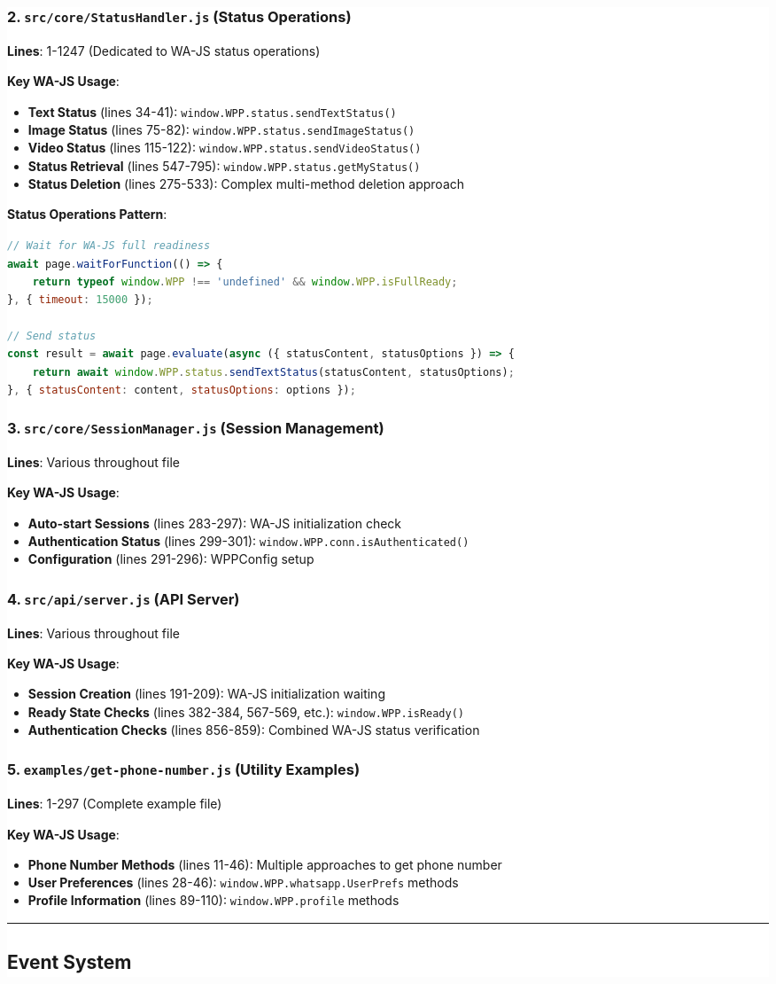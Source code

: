 ### 2. `src/core/StatusHandler.js` (Status Operations)

**Lines**: 1-1247 (Dedicated to WA-JS status operations)

**Key WA-JS Usage**:
- **Text Status** (lines 34-41): `window.WPP.status.sendTextStatus()`
- **Image Status** (lines 75-82): `window.WPP.status.sendImageStatus()`
- **Video Status** (lines 115-122): `window.WPP.status.sendVideoStatus()`
- **Status Retrieval** (lines 547-795): `window.WPP.status.getMyStatus()`
- **Status Deletion** (lines 275-533): Complex multi-method deletion approach

**Status Operations Pattern**:
```javascript
// Wait for WA-JS full readiness
await page.waitForFunction(() => {
    return typeof window.WPP !== 'undefined' && window.WPP.isFullReady;
}, { timeout: 15000 });

// Send status
const result = await page.evaluate(async ({ statusContent, statusOptions }) => {
    return await window.WPP.status.sendTextStatus(statusContent, statusOptions);
}, { statusContent: content, statusOptions: options });
```

### 3. `src/core/SessionManager.js` (Session Management)

**Lines**: Various throughout file

**Key WA-JS Usage**:
- **Auto-start Sessions** (lines 283-297): WA-JS initialization check
- **Authentication Status** (lines 299-301): `window.WPP.conn.isAuthenticated()`
- **Configuration** (lines 291-296): WPPConfig setup

### 4. `src/api/server.js` (API Server)

**Lines**: Various throughout file

**Key WA-JS Usage**:
- **Session Creation** (lines 191-209): WA-JS initialization waiting
- **Ready State Checks** (lines 382-384, 567-569, etc.): `window.WPP.isReady()`
- **Authentication Checks** (lines 856-859): Combined WA-JS status verification

### 5. `examples/get-phone-number.js` (Utility Examples)

**Lines**: 1-297 (Complete example file)

**Key WA-JS Usage**:
- **Phone Number Methods** (lines 11-46): Multiple approaches to get phone number
- **User Preferences** (lines 28-46): `window.WPP.whatsapp.UserPrefs` methods
- **Profile Information** (lines 89-110): `window.WPP.profile` methods

---

## Event System
